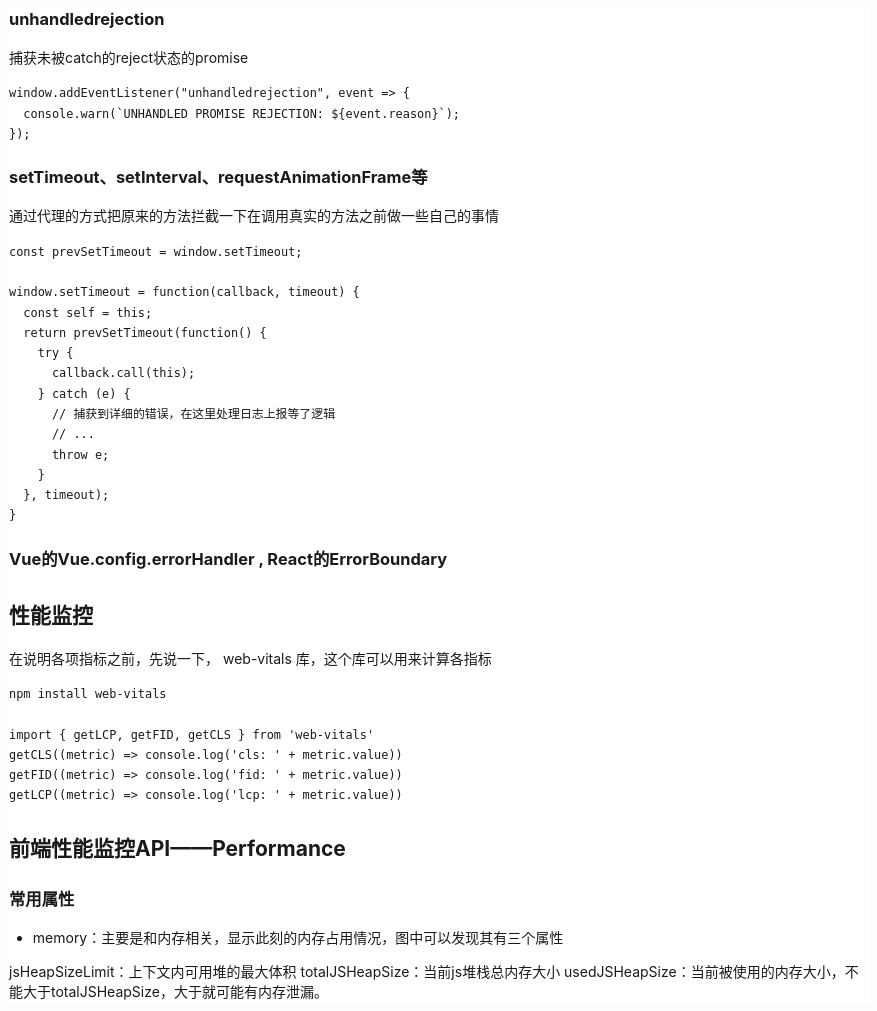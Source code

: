 ### unhandledrejection
捕获未被catch的reject状态的promise
```
window.addEventListener("unhandledrejection", event => {
  console.warn(`UNHANDLED PROMISE REJECTION: ${event.reason}`);
});
```

### setTimeout、setInterval、requestAnimationFrame等
通过代理的方式把原来的方法拦截一下在调用真实的方法之前做一些自己的事情
```
const prevSetTimeout = window.setTimeout;

window.setTimeout = function(callback, timeout) {
  const self = this;
  return prevSetTimeout(function() {
    try {
      callback.call(this);
    } catch (e) {
      // 捕获到详细的错误，在这里处理日志上报等了逻辑
      // ...
      throw e;
    }
  }, timeout);
}
```

### Vue的Vue.config.errorHandler , React的ErrorBoundary


## 性能监控

在说明各项指标之前，先说一下， web-vitals 库，这个库可以用来计算各指标
```
npm install web-vitals

import { getLCP, getFID, getCLS } from 'web-vitals'
getCLS((metric) => console.log('cls: ' + metric.value))
getFID((metric) => console.log('fid: ' + metric.value))
getLCP((metric) => console.log('lcp: ' + metric.value))

```

## 前端性能监控API——Performance

### 常用属性

- memory：主要是和内存相关，显示此刻的内存占用情况，图中可以发现其有三个属性

jsHeapSizeLimit：上下文内可用堆的最大体积
totalJSHeapSize：当前js堆栈总内存大小
usedJSHeapSize：当前被使用的内存大小，不能大于totalJSHeapSize，大于就可能有内存泄漏。
